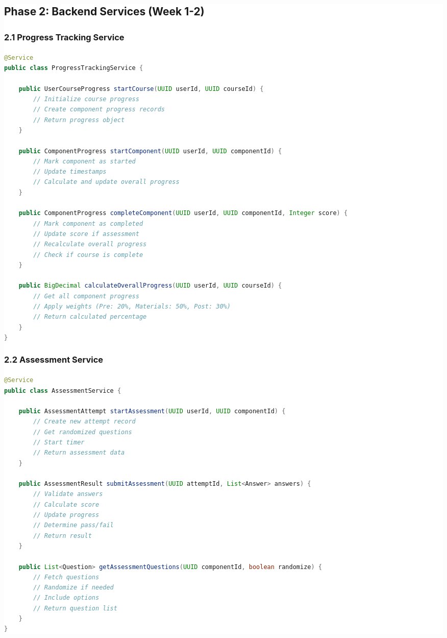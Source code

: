## Phase 2: Backend Services (Week 1-2)

### 2.1 Progress Tracking Service

```java
@Service
public class ProgressTrackingService {
    
    public UserCourseProgress startCourse(UUID userId, UUID courseId) {
        // Initialize course progress
        // Create component progress records
        // Return progress object
    }
    
    public ComponentProgress startComponent(UUID userId, UUID componentId) {
        // Mark component as started
        // Update timestamps
        // Calculate and update overall progress
    }
    
    public ComponentProgress completeComponent(UUID userId, UUID componentId, Integer score) {
        // Mark component as completed
        // Update score if assessment
        // Recalculate overall progress
        // Check if course is complete
    }
    
    public BigDecimal calculateOverallProgress(UUID userId, UUID courseId) {
        // Get all component progress
        // Apply weights (Pre: 20%, Materials: 50%, Post: 30%)
        // Return calculated percentage
    }
}
```

### 2.2 Assessment Service

```java
@Service
public class AssessmentService {
    
    public AssessmentAttempt startAssessment(UUID userId, UUID componentId) {
        // Create new attempt record
        // Get randomized questions
        // Start timer
        // Return assessment data
    }
    
    public AssessmentResult submitAssessment(UUID attemptId, List<Answer> answers) {
        // Validate answers
        // Calculate score
        // Update progress
        // Determine pass/fail
        // Return result
    }
    
    public List<Question> getAssessmentQuestions(UUID componentId, boolean randomize) {
        // Fetch questions
        // Randomize if needed
        // Include options
        // Return question list
    }
}
```